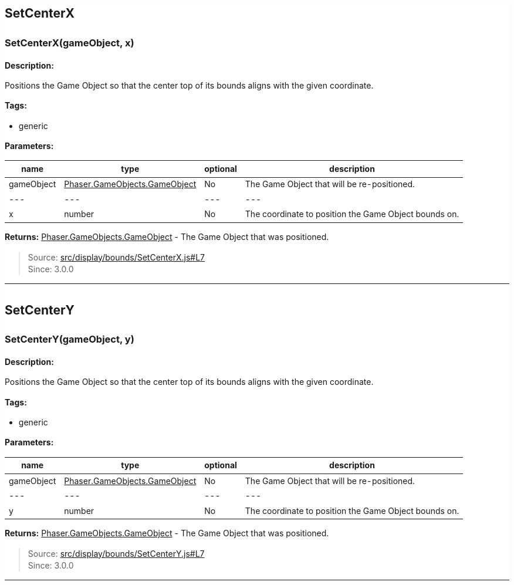 
## SetCenterX

### <static> SetCenterX(gameObject, x)

**Description:**

Positions the Game Object so that the center top of its bounds aligns with the given coordinate.

**Tags:**

* generic

**Parameters:**

| name | type | optional | description |
| --- | --- | --- | --- |
| gameObject | [Phaser.GameObjects.GameObject](../class/gameobjects-gameobject.md) | No | The Game Object that will be re-positioned. |
| --- | --- | --- | --- |
| x | number | No | The coordinate to position the Game Object bounds on. |

**Returns:** [Phaser.GameObjects.GameObject](../class/gameobjects-gameobject.md) - The Game Object that was positioned.

> Source: [src/display/bounds/SetCenterX.js#L7](https://github.com/phaserjs/phaser/blob/v3.87.0/src/display/bounds/SetCenterX.js#L7)  
> Since: 3.0.0

---

## SetCenterY

### <static> SetCenterY(gameObject, y)

**Description:**

Positions the Game Object so that the center top of its bounds aligns with the given coordinate.

**Tags:**

* generic

**Parameters:**

| name | type | optional | description |
| --- | --- | --- | --- |
| gameObject | [Phaser.GameObjects.GameObject](../class/gameobjects-gameobject.md) | No | The Game Object that will be re-positioned. |
| --- | --- | --- | --- |
| y | number | No | The coordinate to position the Game Object bounds on. |

**Returns:** [Phaser.GameObjects.GameObject](../class/gameobjects-gameobject.md) - The Game Object that was positioned.

> Source: [src/display/bounds/SetCenterY.js#L7](https://github.com/phaserjs/phaser/blob/v3.87.0/src/display/bounds/SetCenterY.js#L7)  
> Since: 3.0.0

---